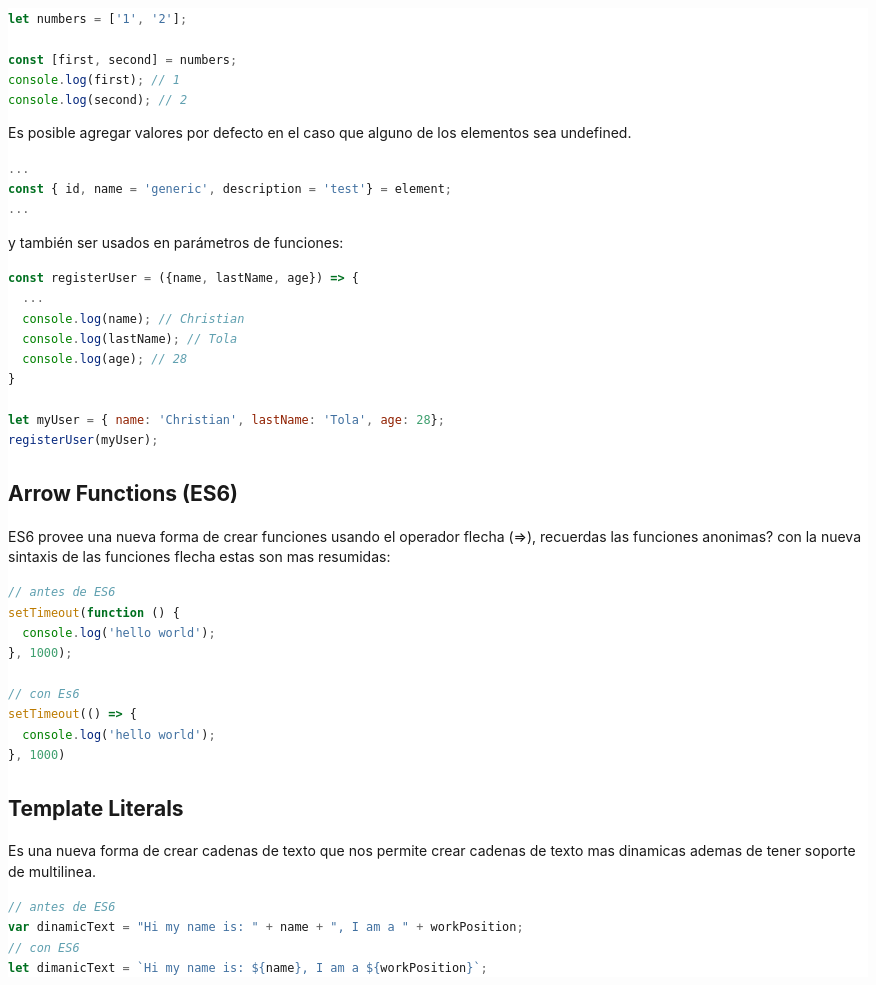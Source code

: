 ```js
let numbers = ['1', '2'];

const [first, second] = numbers;
console.log(first); // 1
console.log(second); // 2
```
Es posible agregar valores por defecto en el caso que alguno de los elementos sea undefined.
```js
...
const { id, name = 'generic', description = 'test'} = element;
...

```
y también ser usados en parámetros de funciones:
```js
const registerUser = ({name, lastName, age}) => {
  ...
  console.log(name); // Christian
  console.log(lastName); // Tola
  console.log(age); // 28
}

let myUser = { name: 'Christian', lastName: 'Tola', age: 28};
registerUser(myUser);
```

## Arrow Functions (ES6)
ES6 provee una nueva forma de crear funciones usando el operador flecha (=>), recuerdas las funciones anonimas? con la nueva sintaxis de las funciones flecha estas son mas resumidas:
```js
// antes de ES6
setTimeout(function () {
  console.log('hello world');
}, 1000);

// con Es6
setTimeout(() => {
  console.log('hello world');
}, 1000)

```

## Template Literals

Es una nueva forma de crear cadenas de texto que nos permite crear cadenas de texto mas dinamicas ademas de tener soporte de multilinea.
```js
// antes de ES6
var dinamicText = "Hi my name is: " + name + ", I am a " + workPosition;
// con ES6
let dimanicText = `Hi my name is: ${name}, I am a ${workPosition}`;
```
